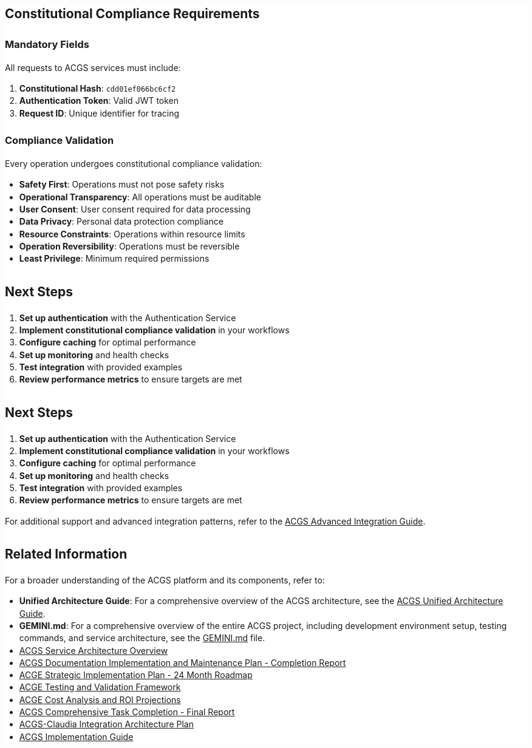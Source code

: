 ## Constitutional Compliance Requirements

### Mandatory Fields

All requests to ACGS services must include:

1. **Constitutional Hash**: `cdd01ef066bc6cf2`
2. **Authentication Token**: Valid JWT token
3. **Request ID**: Unique identifier for tracing

### Compliance Validation

Every operation undergoes constitutional compliance validation:

- **Safety First**: Operations must not pose safety risks
- **Operational Transparency**: All operations must be auditable
- **User Consent**: User consent required for data processing
- **Data Privacy**: Personal data protection compliance
- **Resource Constraints**: Operations within resource limits
- **Operation Reversibility**: Operations must be reversible
- **Least Privilege**: Minimum required permissions

## Next Steps

1. **Set up authentication** with the Authentication Service
2. **Implement constitutional compliance validation** in your workflows
3. **Configure caching** for optimal performance
4. **Set up monitoring** and health checks
5. **Test integration** with provided examples
6. **Review performance metrics** to ensure targets are met

## Next Steps

1. **Set up authentication** with the Authentication Service
2. **Implement constitutional compliance validation** in your workflows
3. **Configure caching** for optimal performance
4. **Set up monitoring** and health checks
5. **Test integration** with provided examples
6. **Review performance metrics** to ensure targets are met

For additional support and advanced integration patterns, refer to the [ACGS Advanced Integration Guide](../../docs_consolidated_archive_20250710_120000/api/ACGS_SERVICE_INTEGRATION_GUIDE.md).

## Related Information

For a broader understanding of the ACGS platform and its components, refer to:

- **Unified Architecture Guide**: For a comprehensive overview of the ACGS architecture, see the [ACGS Unified Architecture Guide](../architecture/ACGS_UNIFIED_ARCHITECTURE_GUIDE.md).
- **GEMINI.md**: For a comprehensive overview of the entire ACGS project, including development environment setup, testing commands, and service architecture, see the [GEMINI.md](../development/GEMINI.md) file.
- [ACGS Service Architecture Overview](../ACGS_SERVICE_OVERVIEW.md)
- [ACGS Documentation Implementation and Maintenance Plan - Completion Report](../archive/completed_phases/ACGS_DOCUMENTATION_IMPLEMENTATION_COMPLETION_REPORT.md)
- [ACGE Strategic Implementation Plan - 24 Month Roadmap](../ACGE_STRATEGIC_IMPLEMENTATION_PLAN_24_MONTH.md)
- [ACGE Testing and Validation Framework](../compliance/ACGE_TESTING_VALIDATION_FRAMEWORK.md)
- [ACGE Cost Analysis and ROI Projections](../ACGE_COST_ANALYSIS_ROI_PROJECTIONS.md)
- [ACGS Comprehensive Task Completion - Final Report](../architecture/ACGS_COMPREHENSIVE_TASK_COMPLETION_FINAL_REPORT.md)
- [ACGS-Claudia Integration Architecture Plan](../architecture/ACGS_CLAUDIA_INTEGRATION_ARCHITECTURE.md)
- [ACGS Implementation Guide](../deployment/ACGS_IMPLEMENTATION_GUIDE.md)